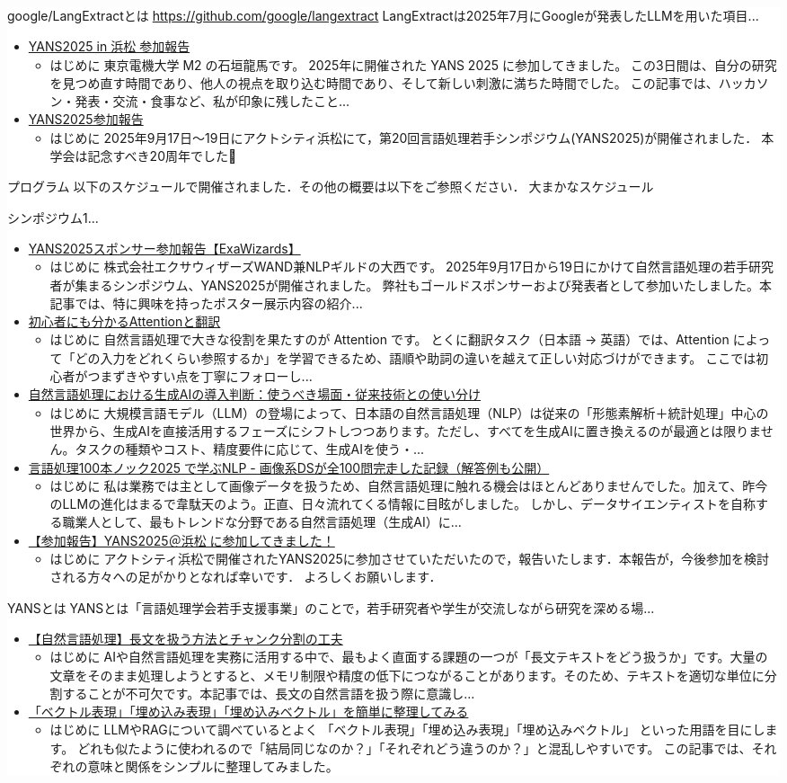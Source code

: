 
 google/LangExtractとは
https://github.com/google/langextract
LangExtractは2025年7月にGoogleが発表したLLMを用いた項目...
- [YANS2025 in 浜松 参加報告](https://zenn.dev/rroma/articles/e1b04308705873)
  - はじめに
東京電機大学 M2 の石垣龍馬です。
2025年に開催された YANS 2025 に参加してきました。
この3日間は、自分の研究を見つめ直す時間であり、他人の視点を取り込む時間であり、そして新しい刺激に満ちた時間でした。
この記事では、ハッカソン・発表・交流・食事など、私が印象に残したこと...
- [YANS2025参加報告](https://zenn.dev/today555/articles/zenn-yans2025)
  - はじめに
2025年9月17日～19日にアクトシティ浜松にて，第20回言語処理若手シンポジウム(YANS2025)が開催されました．
本学会は記念すべき20周年でした🌱

 プログラム
以下のスケジュールで開催されました．その他の概要は以下をご参照ください．
大まかなスケジュール

 シンポジウム1...
- [YANS2025スポンサー参加報告【ExaWizards】](https://zenn.dev/exwzd/articles/20250930_yans2025)
  - はじめに
株式会社エクサウィザーズWAND兼NLPギルドの大西です。
2025年9月17日から19日にかけて自然言語処理の若手研究者が集まるシンポジウム、YANS2025が開催されました。
弊社もゴールドスポンサーおよび発表者として参加いたしました。本記事では、特に興味を持ったポスター展示内容の紹介...
- [初心者にも分かるAttentionと翻訳](https://zenn.dev/kyoheyyy/articles/1696e87d5fb9b9)
  - はじめに
自然言語処理で大きな役割を果たすのが Attention です。
とくに翻訳タスク（日本語 → 英語）では、Attention によって「どの入力をどれくらい参照するか」を学習できるため、語順や助詞の違いを越えて正しい対応づけができます。
ここでは初心者がつまずきやすい点を丁寧にフォローし...
- [自然言語処理における生成AIの導入判断：使うべき場面・従来技術との使い分け](https://zenn.dev/stockdatalab/articles/20250929_tech_nlp_withai)
  - はじめに
大規模言語モデル（LLM）の登場によって、日本語の自然言語処理（NLP）は従来の「形態素解析＋統計処理」中心の世界から、生成AIを直接活用するフェーズにシフトしつつあります。ただし、すべてを生成AIに置き換えるのが最適とは限りません。タスクの種類やコスト、精度要件に応じて、生成AIを使う・...
- [言語処理100本ノック2025 で学ぶNLP - 画像系DSが全100問完走した記録（解答例も公開）](https://zenn.dev/boh_mouse/articles/41702129be9088)
  - はじめに
私は業務では主として画像データを扱うため、自然言語処理に触れる機会はほとんどありませんでした。加えて、昨今のLLMの進化はまるで韋駄天のよう。正直、日々流れてくる情報に目眩がしました。
しかし、データサイエンティストを自称する職業人として、最もトレンドな分野である自然言語処理（生成AI）に...
- [【参加報告】YANS2025＠浜松 に参加してきました！](https://zenn.dev/tshima_u/articles/fc7cc06700f1d9)
  - はじめに
アクトシティ浜松で開催されたYANS2025に参加させていただいたので，報告いたします．本報告が，今後参加を検討される方々への足がかりとなれば幸いです．
よろしくお願いします．

 YANSとは
YANSとは「言語処理学会若手支援事業」のことで，若手研究者や学生が交流しながら研究を深める場...
- [【自然言語処理】長文を扱う方法とチャンク分割の工夫](https://zenn.dev/stockdatalab/articles/20250917_tech_bignlpdata)
  - はじめに
AIや自然言語処理を実務に活用する中で、最もよく直面する課題の一つが「長文テキストをどう扱うか」です。大量の文章をそのまま処理しようとすると、メモリ制限や精度の低下につながることがあります。そのため、テキストを適切な単位に分割することが不可欠です。本記事では、長文の自然言語を扱う際に意識し...
- [「ベクトル表現」「埋め込み表現」「埋め込みベクトル」を簡単に整理してみる](https://zenn.dev/takagi_tech/articles/ai-dl-vector-embedding)
  - はじめに
LLMやRAGについて調べているとよく
「ベクトル表現」「埋め込み表現」「埋め込みベクトル」
といった用語を目にします。
どれも似たように使われるので「結局同じなのか？」「それぞれどう違うのか？」と混乱しやすいです。
この記事では、それぞれの意味と関係をシンプルに整理してみました。
